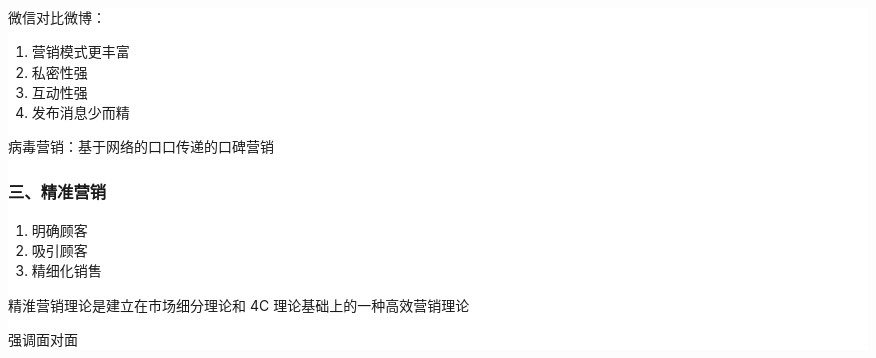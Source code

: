 微信对比微博：

1. 营销模式更丰富
2. 私密性强
3. 互动性强
4. 发布消息少而精

病毒营销：基于网络的口口传递的口碑营销

### 三、精准营销

1. 明确顾客
2. 吸引顾客
3. 精细化销售

精淮营销理论是建立在市场细分理论和 4C 理论基础上的一种高效营销理论

强调面对面
